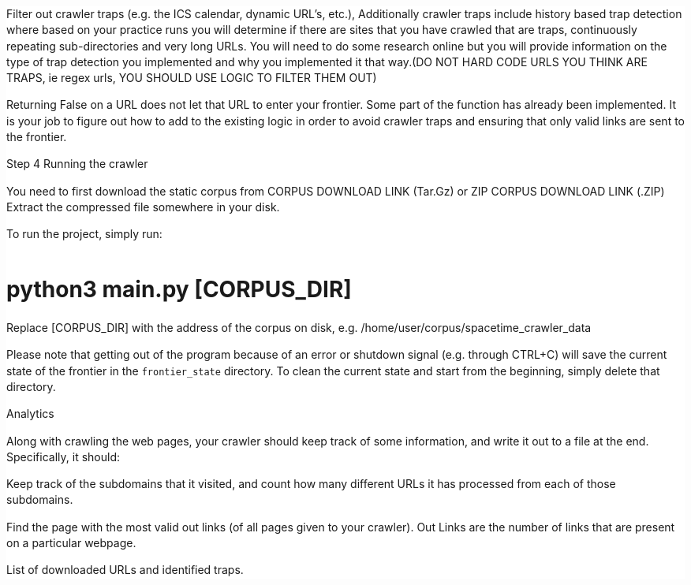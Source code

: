 

Filter out crawler traps (e.g. the ICS calendar, dynamic URL’s, etc.), Additionally crawler traps include history based trap detection where based on your practice runs you will determine if there are sites that you have crawled that are traps, continuously repeating sub-directories and very long URLs. You will need to do some research online but you will provide information on the type of trap detection you implemented and why you implemented it that way.(DO NOT HARD CODE URLS YOU THINK ARE TRAPS, ie regex urls, YOU SHOULD USE LOGIC TO FILTER THEM OUT)



Returning False on a URL does not let that URL to enter your frontier. Some part of the function has already been implemented. It is your job to figure out how to add to the existing logic in order to avoid crawler traps and ensuring that only valid links are sent to the frontier.



Step 4 Running the crawler





You need to first download the static corpus from CORPUS DOWNLOAD LINK (Tar.Gz) or ZIP CORPUS DOWNLOAD LINK (.ZIP) Extract the compressed file somewhere in your disk.





To run the project, simply run:



# python3 main.py [CORPUS_DIR]



Replace [CORPUS_DIR] with the address of the corpus on disk, e.g. /home/user/corpus/spacetime_crawler_data



Please note that getting out of the program because of an error or shutdown signal (e.g. through CTRL+C) will save the current state of the frontier in the `frontier_state` directory. To clean the current state and start from the beginning, simply delete that directory.



Analytics



Along with crawling the web pages, your crawler should keep track of some information, and write it out to a file at the end. Specifically, it should:



Keep track of the subdomains that it visited, and count how many different URLs it has processed from each of those subdomains.

Find the page with the most valid out links (of all pages given to your crawler). Out Links are the number of links that are present on a particular webpage.

List of downloaded URLs and identified traps.

